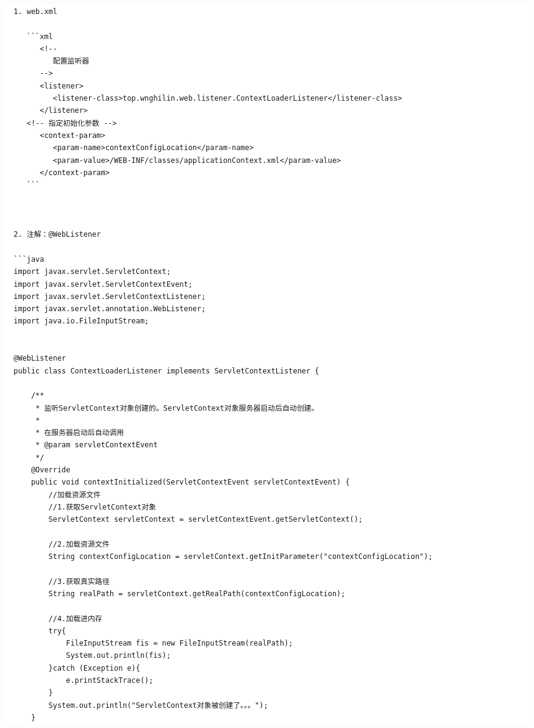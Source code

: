       1. web.xml

         ```xml
            <!--
               配置监听器
            -->
            <listener>
               <listener-class>top.wnghilin.web.listener.ContextLoaderListener</listener-class>
            </listener>
         <!-- 指定初始化参数 -->
            <context-param>
               <param-name>contextConfigLocation</param-name>
               <param-value>/WEB-INF/classes/applicationContext.xml</param-value>
            </context-param>
         ```

         

      2. 注解：@WebListener

      ```java
      import javax.servlet.ServletContext;
      import javax.servlet.ServletContextEvent;
      import javax.servlet.ServletContextListener;
      import javax.servlet.annotation.WebListener;
      import java.io.FileInputStream;
      
      
      @WebListener
      public class ContextLoaderListener implements ServletContextListener {
      
          /**
           * 监听ServletContext对象创建的。ServletContext对象服务器启动后自动创建。
           *
           * 在服务器启动后自动调用
           * @param servletContextEvent
           */
          @Override
          public void contextInitialized(ServletContextEvent servletContextEvent) {
              //加载资源文件
              //1.获取ServletContext对象
              ServletContext servletContext = servletContextEvent.getServletContext();
      
              //2.加载资源文件
              String contextConfigLocation = servletContext.getInitParameter("contextConfigLocation");
      
              //3.获取真实路径
              String realPath = servletContext.getRealPath(contextConfigLocation);
      
              //4.加载进内存
              try{
                  FileInputStream fis = new FileInputStream(realPath);
                  System.out.println(fis);
              }catch (Exception e){
                  e.printStackTrace();
              }
              System.out.println("ServletContext对象被创建了。。。");
          }
      